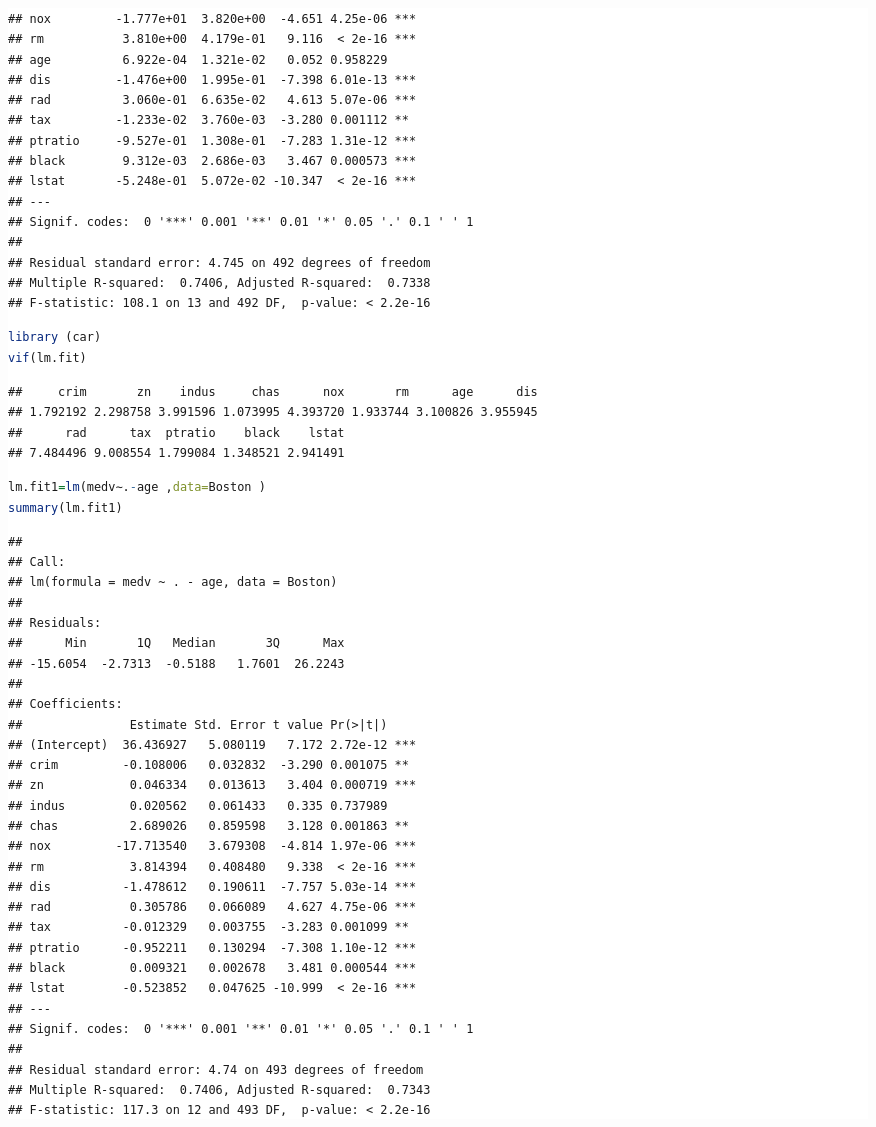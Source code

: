 ```
## nox         -1.777e+01  3.820e+00  -4.651 4.25e-06 ***
## rm           3.810e+00  4.179e-01   9.116  < 2e-16 ***
## age          6.922e-04  1.321e-02   0.052 0.958229    
## dis         -1.476e+00  1.995e-01  -7.398 6.01e-13 ***
## rad          3.060e-01  6.635e-02   4.613 5.07e-06 ***
## tax         -1.233e-02  3.760e-03  -3.280 0.001112 ** 
## ptratio     -9.527e-01  1.308e-01  -7.283 1.31e-12 ***
## black        9.312e-03  2.686e-03   3.467 0.000573 ***
## lstat       -5.248e-01  5.072e-02 -10.347  < 2e-16 ***
## ---
## Signif. codes:  0 '***' 0.001 '**' 0.01 '*' 0.05 '.' 0.1 ' ' 1
## 
## Residual standard error: 4.745 on 492 degrees of freedom
## Multiple R-squared:  0.7406,	Adjusted R-squared:  0.7338 
## F-statistic: 108.1 on 13 and 492 DF,  p-value: < 2.2e-16
```

```r
library (car)
vif(lm.fit)
```

```
##     crim       zn    indus     chas      nox       rm      age      dis 
## 1.792192 2.298758 3.991596 1.073995 4.393720 1.933744 3.100826 3.955945 
##      rad      tax  ptratio    black    lstat 
## 7.484496 9.008554 1.799084 1.348521 2.941491
```

```r
lm.fit1=lm(medv∼.-age ,data=Boston )
summary(lm.fit1)
```

```
## 
## Call:
## lm(formula = medv ~ . - age, data = Boston)
## 
## Residuals:
##      Min       1Q   Median       3Q      Max 
## -15.6054  -2.7313  -0.5188   1.7601  26.2243 
## 
## Coefficients:
##               Estimate Std. Error t value Pr(>|t|)    
## (Intercept)  36.436927   5.080119   7.172 2.72e-12 ***
## crim         -0.108006   0.032832  -3.290 0.001075 ** 
## zn            0.046334   0.013613   3.404 0.000719 ***
## indus         0.020562   0.061433   0.335 0.737989    
## chas          2.689026   0.859598   3.128 0.001863 ** 
## nox         -17.713540   3.679308  -4.814 1.97e-06 ***
## rm            3.814394   0.408480   9.338  < 2e-16 ***
## dis          -1.478612   0.190611  -7.757 5.03e-14 ***
## rad           0.305786   0.066089   4.627 4.75e-06 ***
## tax          -0.012329   0.003755  -3.283 0.001099 ** 
## ptratio      -0.952211   0.130294  -7.308 1.10e-12 ***
## black         0.009321   0.002678   3.481 0.000544 ***
## lstat        -0.523852   0.047625 -10.999  < 2e-16 ***
## ---
## Signif. codes:  0 '***' 0.001 '**' 0.01 '*' 0.05 '.' 0.1 ' ' 1
## 
## Residual standard error: 4.74 on 493 degrees of freedom
## Multiple R-squared:  0.7406,	Adjusted R-squared:  0.7343 
## F-statistic: 117.3 on 12 and 493 DF,  p-value: < 2.2e-16
```
